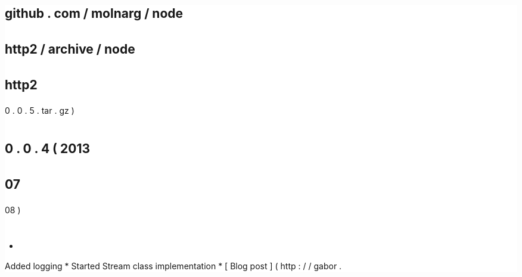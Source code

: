github
.
com
/
molnarg
/
node
-
http2
/
archive
/
node
-
http2
-
0
.
0
.
5
.
tar
.
gz
)
#
#
#
0
.
0
.
4
(
2013
-
07
-
08
)
#
#
#
*
Added
logging
*
Started
Stream
class
implementation
*
[
Blog
post
]
(
http
:
/
/
gabor
.